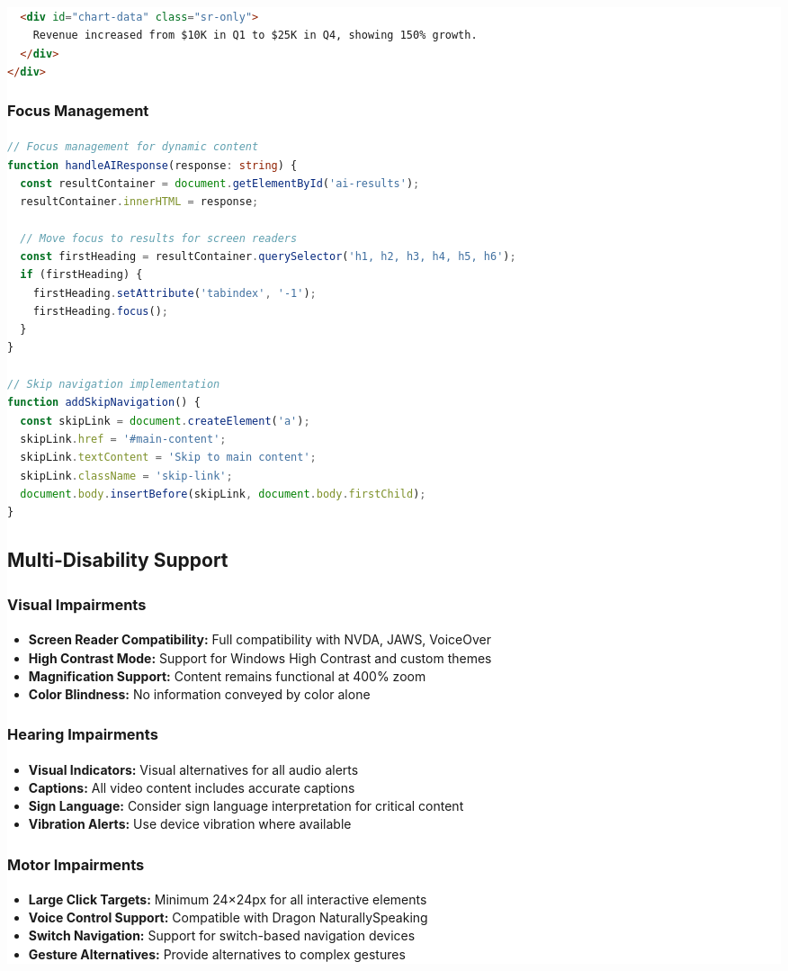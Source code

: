 ```html
  <div id="chart-data" class="sr-only">
    Revenue increased from $10K in Q1 to $25K in Q4, showing 150% growth.
  </div>
</div>
```

### Focus Management
```typescript
// Focus management for dynamic content
function handleAIResponse(response: string) {
  const resultContainer = document.getElementById('ai-results');
  resultContainer.innerHTML = response;
  
  // Move focus to results for screen readers
  const firstHeading = resultContainer.querySelector('h1, h2, h3, h4, h5, h6');
  if (firstHeading) {
    firstHeading.setAttribute('tabindex', '-1');
    firstHeading.focus();
  }
}

// Skip navigation implementation
function addSkipNavigation() {
  const skipLink = document.createElement('a');
  skipLink.href = '#main-content';
  skipLink.textContent = 'Skip to main content';
  skipLink.className = 'skip-link';
  document.body.insertBefore(skipLink, document.body.firstChild);
}
```

## Multi-Disability Support

### Visual Impairments
- **Screen Reader Compatibility:** Full compatibility with NVDA, JAWS, VoiceOver
- **High Contrast Mode:** Support for Windows High Contrast and custom themes
- **Magnification Support:** Content remains functional at 400% zoom
- **Color Blindness:** No information conveyed by color alone

### Hearing Impairments
- **Visual Indicators:** Visual alternatives for all audio alerts
- **Captions:** All video content includes accurate captions
- **Sign Language:** Consider sign language interpretation for critical content
- **Vibration Alerts:** Use device vibration where available

### Motor Impairments
- **Large Click Targets:** Minimum 24×24px for all interactive elements
- **Voice Control Support:** Compatible with Dragon NaturallySpeaking
- **Switch Navigation:** Support for switch-based navigation devices
- **Gesture Alternatives:** Provide alternatives to complex gestures
